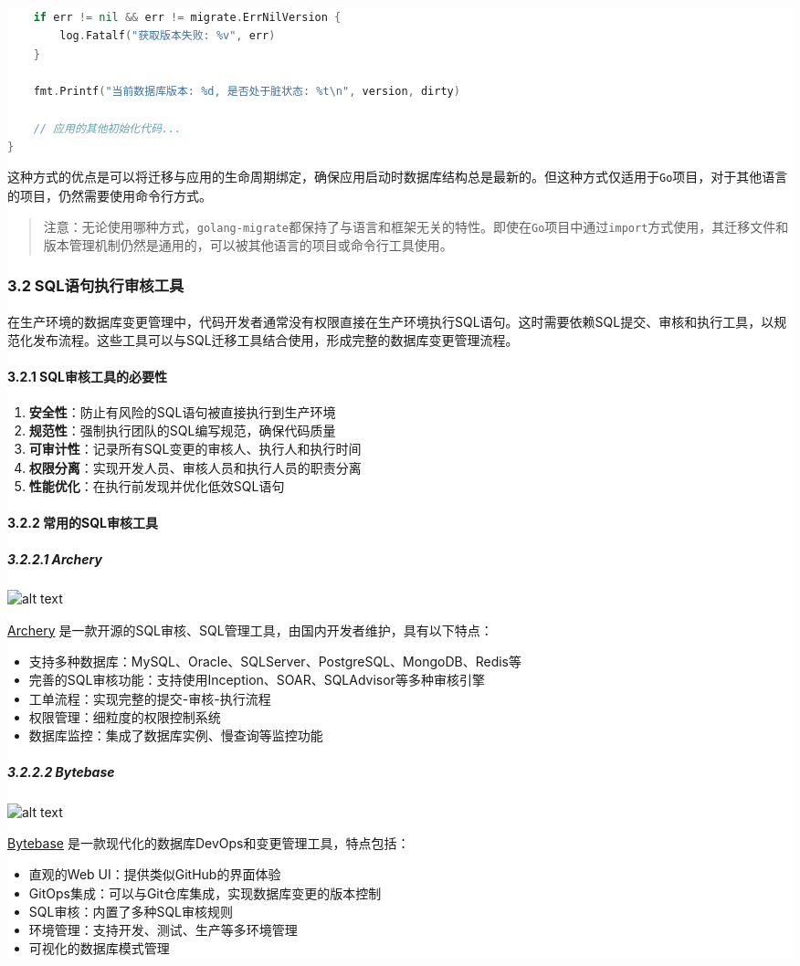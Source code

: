 ```go
	if err != nil && err != migrate.ErrNilVersion {
		log.Fatalf("获取版本失败: %v", err)
	}

	fmt.Printf("当前数据库版本: %d, 是否处于脏状态: %t\n", version, dirty)

	// 应用的其他初始化代码...
}
```

这种方式的优点是可以将迁移与应用的生命周期绑定，确保应用启动时数据库结构总是最新的。但这种方式仅适用于`Go`项目，对于其他语言的项目，仍然需要使用命令行方式。

> 注意：无论使用哪种方式，`golang-migrate`都保持了与语言和框架无关的特性。即使在`Go`项目中通过`import`方式使用，其迁移文件和版本管理机制仍然是通用的，可以被其他语言的项目或命令行工具使用。



### 3.2 SQL语句执行审核工具

在生产环境的数据库变更管理中，代码开发者通常没有权限直接在生产环境执行SQL语句。这时需要依赖SQL提交、审核和执行工具，以规范化发布流程。这些工具可以与SQL迁移工具结合使用，形成完整的数据库变更管理流程。

#### 3.2.1 SQL审核工具的必要性

1. **安全性**：防止有风险的SQL语句被直接执行到生产环境
2. **规范性**：强制执行团队的SQL编写规范，确保代码质量
3. **可审计性**：记录所有SQL变更的审核人、执行人和执行时间
4. **权限分离**：实现开发人员、审核人员和执行人员的职责分离
5. **性能优化**：在执行前发现并优化低效SQL语句

#### 3.2.2 常用的SQL审核工具

##### 3.2.2.1 Archery

![alt text](/markdown/SQLMigrate/image-2.png)

[Archery](https://github.com/hhyo/Archery) 是一款开源的SQL审核、SQL管理工具，由国内开发者维护，具有以下特点：

- 支持多种数据库：MySQL、Oracle、SQLServer、PostgreSQL、MongoDB、Redis等
- 完善的SQL审核功能：支持使用Inception、SOAR、SQLAdvisor等多种审核引擎
- 工单流程：实现完整的提交-审核-执行流程
- 权限管理：细粒度的权限控制系统
- 数据库监控：集成了数据库实例、慢查询等监控功能



##### 3.2.2.2 Bytebase

![alt text](/markdown/SQLMigrate/image.png)

[Bytebase](https://github.com/bytebase/bytebase) 是一款现代化的数据库DevOps和变更管理工具，特点包括：

- 直观的Web UI：提供类似GitHub的界面体验
- GitOps集成：可以与Git仓库集成，实现数据库变更的版本控制
- SQL审核：内置了多种SQL审核规则
- 环境管理：支持开发、测试、生产等多环境管理
- 可视化的数据库模式管理
